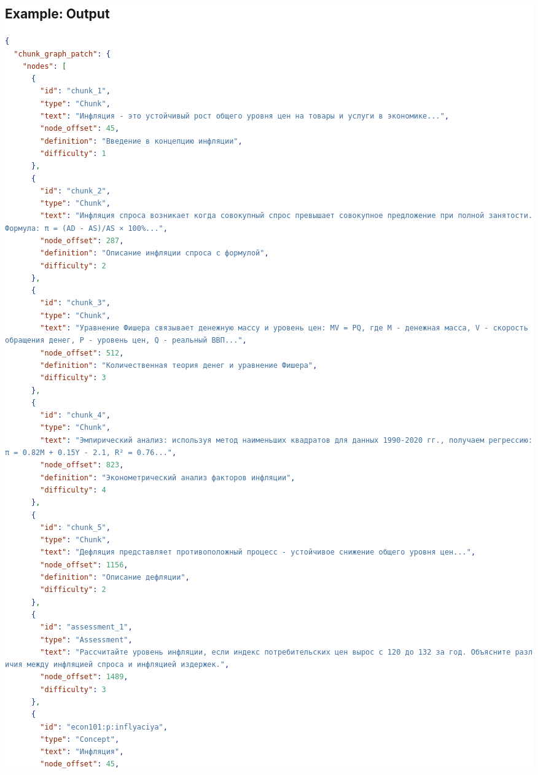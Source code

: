 ## Example: Output
```json
{
  "chunk_graph_patch": {
    "nodes": [
      {
        "id": "chunk_1",
        "type": "Chunk",
        "text": "Инфляция - это устойчивый рост общего уровня цен на товары и услуги в экономике...",
        "node_offset": 45,
        "definition": "Введение в концепцию инфляции",
        "difficulty": 1
      },
      {
        "id": "chunk_2",
        "type": "Chunk",
        "text": "Инфляция спроса возникает когда совокупный спрос превышает совокупное предложение при полной занятости. Формула: π = (AD - AS)/AS × 100%...",
        "node_offset": 287,
        "definition": "Описание инфляции спроса с формулой",
        "difficulty": 2
      },
      {
        "id": "chunk_3",
        "type": "Chunk",
        "text": "Уравнение Фишера связывает денежную массу и уровень цен: MV = PQ, где M - денежная масса, V - скорость обращения денег, P - уровень цен, Q - реальный ВВП...",
        "node_offset": 512,
        "definition": "Количественная теория денег и уравнение Фишера",
        "difficulty": 3
      },
      {
        "id": "chunk_4",
        "type": "Chunk",
        "text": "Эмпирический анализ: используя метод наименьших квадратов для данных 1990-2020 гг., получаем регрессию: π = 0.82M + 0.15Y - 2.1, R² = 0.76...",
        "node_offset": 823,
        "definition": "Эконометрический анализ факторов инфляции",
        "difficulty": 4
      },
      {
        "id": "chunk_5",
        "type": "Chunk",
        "text": "Дефляция представляет противоположный процесс - устойчивое снижение общего уровня цен...",
        "node_offset": 1156,
        "definition": "Описание дефляции",
        "difficulty": 2
      },
      {
        "id": "assessment_1",
        "type": "Assessment",
        "text": "Рассчитайте уровень инфляции, если индекс потребительских цен вырос с 120 до 132 за год. Объясните различия между инфляцией спроса и инфляцией издержек.",
        "node_offset": 1489,
        "difficulty": 3
      },
      {
        "id": "econ101:p:inflyaciya",
        "type": "Concept",
        "text": "Инфляция",
        "node_offset": 45,
```